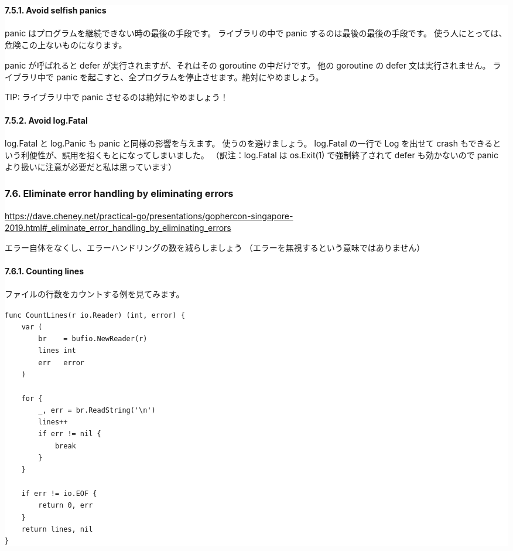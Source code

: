 #### 7.5.1. Avoid selfish panics

panic はプログラムを継続できない時の最後の手段です。
ライブラリの中で panic するのは最後の最後の手段です。
使う人にとっては、危険この上ないものになります。

panic が呼ばれると defer が実行されますが、それはその goroutine の中だけです。
他の goroutine の defer 文は実行されません。
ライブラリ中で panic を起こすと、全プログラムを停止させます。絶対にやめましょう。

TIP: ライブラリ中で panic させるのは絶対にやめましょう！

#### 7.5.2. Avoid log.Fatal

log.Fatal と log.Panic も panic と同様の影響を与えます。
使うのを避けましょう。
log.Fatal の一行で Log を出せて crash もできるという利便性が、誤用を招くもとになってしまいました。
（訳注：log.Fatal は os.Exit(1) で強制終了されて
defer も効かないので panic より扱いに注意が必要だと私は思っています）

### 7.6. Eliminate error handling by eliminating errors

https://dave.cheney.net/practical-go/presentations/gophercon-singapore-2019.html#_eliminate_error_handling_by_eliminating_errors

エラー自体をなくし、エラーハンドリングの数を減らしましょう
（エラーを無視するという意味ではありません）

#### 7.6.1. Counting lines

ファイルの行数をカウントする例を見てみます。

```
func CountLines(r io.Reader) (int, error) {
	var (
		br    = bufio.NewReader(r)
		lines int
		err   error
	)

	for {
		_, err = br.ReadString('\n')
		lines++
		if err != nil {
			break
		}
	}

	if err != io.EOF {
		return 0, err
	}
	return lines, nil
}
```
